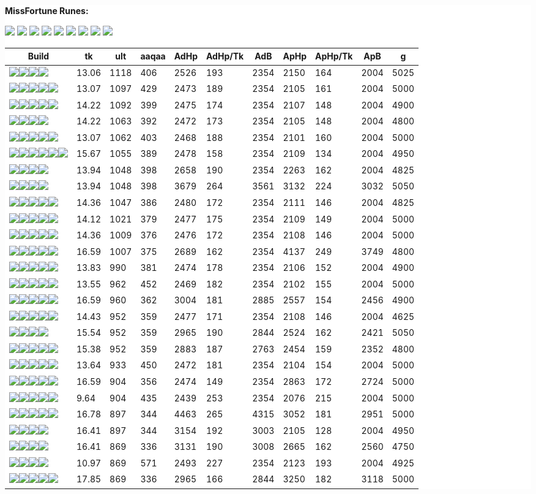 

**MissFortune Runes:**


![](/Styles/Inspiration/FirstStrike/FirstStrike.png)
![](/Styles/Inspiration/MagicalFootwear/MagicalFootwear.png)
![](/Styles/Inspiration/BiscuitDelivery/BiscuitDelivery.png)
![](/Styles/Inspiration/CosmicInsight/CosmicInsight.png)
![](/Styles/Sorcery/ManaflowBand/ManaflowBand.png)
![](/Styles/Sorcery/GatheringStorm/GatheringStorm.png)
![](/StatMods/StatModsAdaptiveForceIcon.png)
![](/StatMods/StatModsAdaptiveForceIcon.png)
![](/StatMods/StatModsArmorIcon.png)





 Build |tk|ult|aaqaa|AdHp|AdHp/Tk|AdB|ApHp|ApHp/Tk|ApB|g
-|-|-|-|-|-|-|-|-|-|-
![](/item/3074.png)![](/item/2422.png)![](/item/1055.png)![](/item/1037.png)|13.06|1118|406|2526|193|2354|2150|164|2004|5025
![](/item/3036.png)![](/item/2422.png)![](/item/1053.png)![](/item/1055.png)![](/item/1036.png)|13.07|1097|429|2473|189|2354|2105|161|2004|5000
![](/item/3004.png)![](/item/2422.png)![](/item/1053.png)![](/item/1055.png)![](/item/1036.png)|14.22|1092|399|2475|174|2354|2107|148|2004|4900
![](/item/3142.png)![](/item/1053.png)![](/item/1055.png)![](/item/1036.png)|14.22|1063|392|2472|173|2354|2105|148|2004|4800
![](/item/6676.png)![](/item/2422.png)![](/item/1053.png)![](/item/1055.png)![](/item/1036.png)|13.07|1062|403|2468|188|2354|2101|160|2004|5000
![](/item/6695.png)![](/item/2422.png)![](/item/1053.png)![](/item/1055.png)![](/item/1036.png)![](/item/1036.png)|15.67|1055|389|2478|158|2354|2109|134|2004|4950
![](/item/3072.png)![](/item/2422.png)![](/item/1055.png)![](/item/1037.png)|13.94|1048|398|2658|190|2354|2263|162|2004|4825
![](/item/6673.png)![](/item/2422.png)![](/item/1055.png)![](/item/1038.png)|13.94|1048|398|3679|264|3561|3132|224|3032|5050
![](/item/3179.png)![](/item/2422.png)![](/item/1053.png)![](/item/1055.png)![](/item/1037.png)|14.36|1047|386|2480|172|2354|2111|146|2004|4825
![](/item/6696.png)![](/item/2422.png)![](/item/1053.png)![](/item/1055.png)![](/item/1036.png)|14.12|1021|379|2477|175|2354|2109|149|2004|5000
![](/item/6693.png)![](/item/2422.png)![](/item/1053.png)![](/item/1055.png)![](/item/1036.png)|14.36|1009|376|2476|172|2354|2108|146|2004|5000
![](/item/3156.png)![](/item/2422.png)![](/item/1053.png)![](/item/1055.png)![](/item/1036.png)|16.59|1007|375|2689|162|2354|4137|249|3749|4800
![](/item/3508.png)![](/item/2422.png)![](/item/1053.png)![](/item/1055.png)![](/item/1036.png)|13.83|990|381|2474|178|2354|2106|152|2004|4900
![](/item/3095.png)![](/item/2422.png)![](/item/1053.png)![](/item/1055.png)![](/item/1036.png)|13.55|962|452|2469|182|2354|2102|155|2004|5000
![](/item/3814.png)![](/item/2422.png)![](/item/1053.png)![](/item/1055.png)![](/item/1036.png)|16.59|960|362|3004|181|2885|2557|154|2456|4900
![](/item/3006.png)![](/item/1053.png)![](/item/1055.png)![](/item/1038.png)![](/item/1037.png)|14.43|952|359|2477|171|2354|2108|146|2004|4625
![](/item/3161.png)![](/item/2422.png)![](/item/1053.png)![](/item/1055.png)|15.54|952|359|2965|190|2844|2524|162|2421|5050
![](/item/6609.png)![](/item/2422.png)![](/item/1053.png)![](/item/1055.png)![](/item/1036.png)|15.38|952|359|2883|187|2763|2454|159|2352|4800
![](/item/3087.png)![](/item/2422.png)![](/item/1053.png)![](/item/1055.png)![](/item/1036.png)|13.64|933|450|2472|181|2354|2104|154|2004|5000
![](/item/3139.png)![](/item/2422.png)![](/item/1053.png)![](/item/1055.png)![](/item/1036.png)|16.59|904|356|2474|149|2354|2863|172|2724|5000
![](/item/6672.png)![](/item/2422.png)![](/item/1053.png)![](/item/1055.png)![](/item/1036.png)|9.64|904|435|2439|253|2354|2076|215|2004|5000
![](/item/3026.png)![](/item/2422.png)![](/item/1053.png)![](/item/1055.png)![](/item/1036.png)|16.78|897|344|4463|265|4315|3052|181|2951|5000
![](/item/6333.png)![](/item/2422.png)![](/item/1053.png)![](/item/1055.png)|16.41|897|344|3154|192|3003|2105|128|2004|4950
![](/item/3071.png)![](/item/2422.png)![](/item/1053.png)![](/item/1055.png)|16.41|869|336|3131|190|3008|2665|162|2560|4750
![](/item/3153.png)![](/item/2422.png)![](/item/1055.png)![](/item/1037.png)|10.97|869|571|2493|227|2354|2123|193|2004|4925
![](/item/6035.png)![](/item/2422.png)![](/item/1053.png)![](/item/1055.png)![](/item/1036.png)|17.85|869|336|2965|166|2844|3250|182|3118|5000